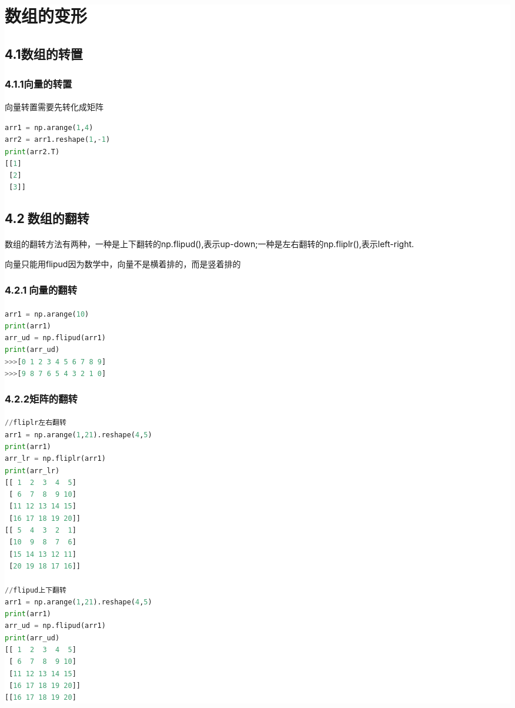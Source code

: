 

# 数组的变形

## 4.1数组的转置

### 4.1.1向量的转置

向量转置需要先转化成矩阵

```python
arr1 = np.arange(1,4)
arr2 = arr1.reshape(1,-1)
print(arr2.T)
[[1]
 [2]
 [3]]
```



## 4.2 数组的翻转

数组的翻转方法有两种，一种是上下翻转的np.flipud(),表示up-down;一种是左右翻转的np.fliplr(),表示left-right.

向量只能用flipud因为数学中，向量不是横着排的，而是竖着排的

### 4.2.1 向量的翻转

```python
arr1 = np.arange(10)
print(arr1)
arr_ud = np.flipud(arr1)
print(arr_ud)
>>>[0 1 2 3 4 5 6 7 8 9]
>>>[9 8 7 6 5 4 3 2 1 0]
```

### 4.2.2矩阵的翻转

```python
//fliplr左右翻转
arr1 = np.arange(1,21).reshape(4,5)
print(arr1)
arr_lr = np.fliplr(arr1)
print(arr_lr)
[[ 1  2  3  4  5]
 [ 6  7  8  9 10]
 [11 12 13 14 15]
 [16 17 18 19 20]]
[[ 5  4  3  2  1]
 [10  9  8  7  6]
 [15 14 13 12 11]
 [20 19 18 17 16]]

//flipud上下翻转
arr1 = np.arange(1,21).reshape(4,5)
print(arr1)
arr_ud = np.flipud(arr1)
print(arr_ud)
[[ 1  2  3  4  5]
 [ 6  7  8  9 10]
 [11 12 13 14 15]
 [16 17 18 19 20]]
[[16 17 18 19 20]
```